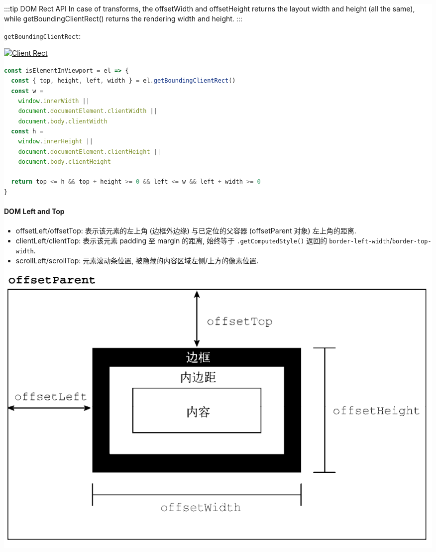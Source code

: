 :::tip DOM Rect API
In case of transforms,
the offsetWidth and offsetHeight returns the layout width and height (all the same),
while getBoundingClientRect() returns the rendering width and height.
:::

`getBoundingClientRect`:

[![Client Rect](https://developer.mozilla.org/docs/Web/API/Element/getBoundingClientRect/element-box-diagram.png)](https://developer.mozilla.org/docs/Web/API/Element/getBoundingClientRect)

```ts
const isElementInViewport = el => {
  const { top, height, left, width } = el.getBoundingClientRect()
  const w =
    window.innerWidth ||
    document.documentElement.clientWidth ||
    document.body.clientWidth
  const h =
    window.innerHeight ||
    document.documentElement.clientHeight ||
    document.body.clientHeight

  return top <= h && top + height >= 0 && left <= w && left + width >= 0
}
```

#### DOM Left and Top

- offsetLeft/offsetTop:
  表示该元素的左上角 (边框外边缘) 与已定位的父容器 (offsetParent 对象) 左上角的距离.
- clientLeft/clientTop:
  表示该元素 padding 至 margin 的距离,
  始终等于 `.getComputedStyle()` 返回的 `border-left-width`/`border-top-width`.
- scrollLeft/scrollTop:
  元素滚动条位置, 被隐藏的内容区域左侧/上方的像素位置.

![Offset Size](./figures/OffsetSize.png)
